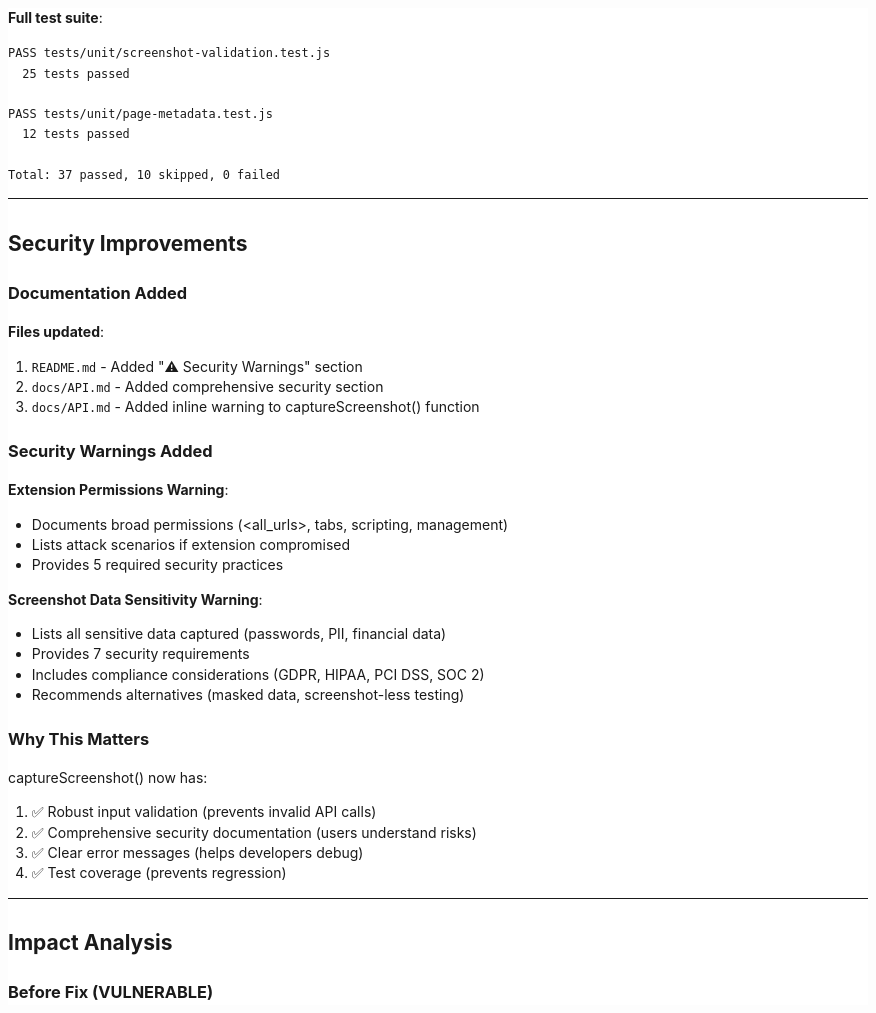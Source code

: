 **Full test suite**:

```
PASS tests/unit/screenshot-validation.test.js
  25 tests passed

PASS tests/unit/page-metadata.test.js
  12 tests passed

Total: 37 passed, 10 skipped, 0 failed
```

---

## Security Improvements

### Documentation Added

**Files updated**:

1. `README.md` - Added "⚠️ Security Warnings" section
2. `docs/API.md` - Added comprehensive security section
3. `docs/API.md` - Added inline warning to captureScreenshot() function

### Security Warnings Added

**Extension Permissions Warning**:

- Documents broad permissions (<all_urls>, tabs, scripting, management)
- Lists attack scenarios if extension compromised
- Provides 5 required security practices

**Screenshot Data Sensitivity Warning**:

- Lists all sensitive data captured (passwords, PII, financial data)
- Provides 7 security requirements
- Includes compliance considerations (GDPR, HIPAA, PCI DSS, SOC 2)
- Recommends alternatives (masked data, screenshot-less testing)

### Why This Matters

captureScreenshot() now has:

1. ✅ Robust input validation (prevents invalid API calls)
2. ✅ Comprehensive security documentation (users understand risks)
3. ✅ Clear error messages (helps developers debug)
4. ✅ Test coverage (prevents regression)

---

## Impact Analysis

### Before Fix (VULNERABLE)
